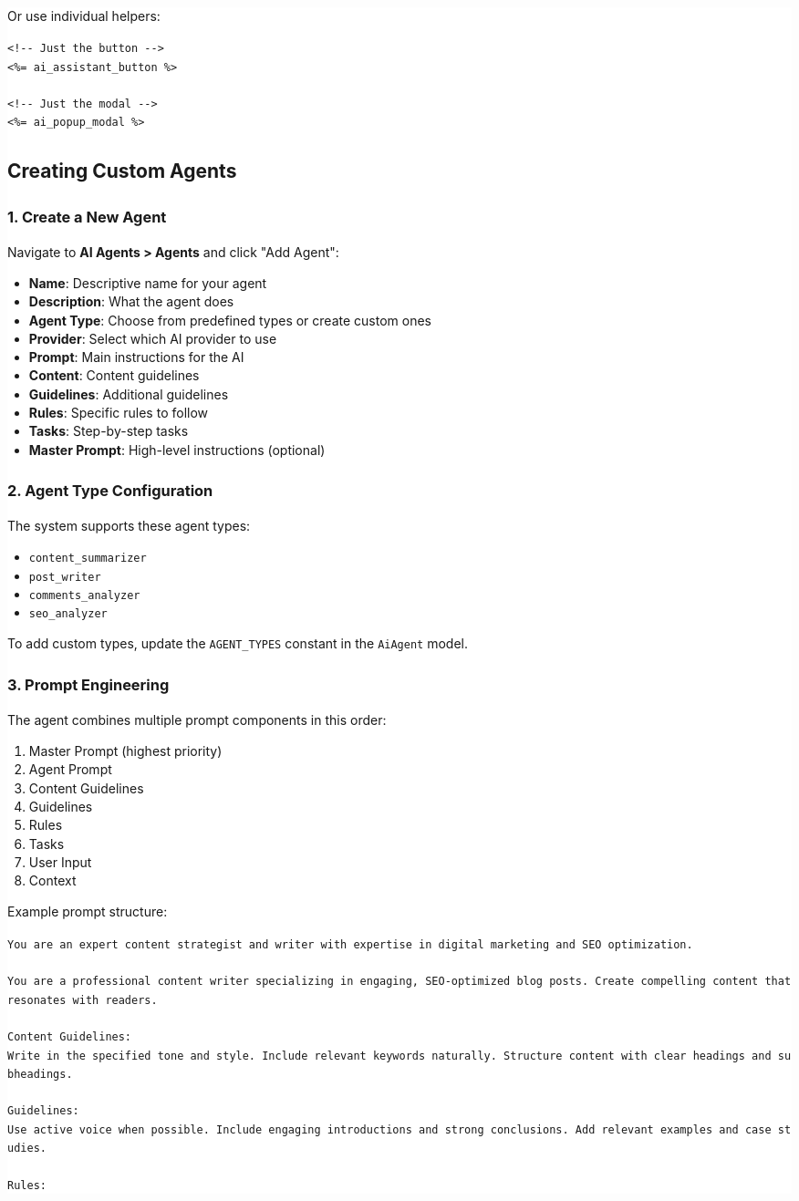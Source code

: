 Or use individual helpers:

```erb
<!-- Just the button -->
<%= ai_assistant_button %>

<!-- Just the modal -->
<%= ai_popup_modal %>
```

## Creating Custom Agents

### 1. Create a New Agent

Navigate to **AI Agents > Agents** and click "Add Agent":

- **Name**: Descriptive name for your agent
- **Description**: What the agent does
- **Agent Type**: Choose from predefined types or create custom ones
- **Provider**: Select which AI provider to use
- **Prompt**: Main instructions for the AI
- **Content**: Content guidelines
- **Guidelines**: Additional guidelines
- **Rules**: Specific rules to follow
- **Tasks**: Step-by-step tasks
- **Master Prompt**: High-level instructions (optional)

### 2. Agent Type Configuration

The system supports these agent types:
- `content_summarizer`
- `post_writer`
- `comments_analyzer`
- `seo_analyzer`

To add custom types, update the `AGENT_TYPES` constant in the `AiAgent` model.

### 3. Prompt Engineering

The agent combines multiple prompt components in this order:
1. Master Prompt (highest priority)
2. Agent Prompt
3. Content Guidelines
4. Guidelines
5. Rules
6. Tasks
7. User Input
8. Context

Example prompt structure:
```
You are an expert content strategist and writer with expertise in digital marketing and SEO optimization.

You are a professional content writer specializing in engaging, SEO-optimized blog posts. Create compelling content that resonates with readers.

Content Guidelines:
Write in the specified tone and style. Include relevant keywords naturally. Structure content with clear headings and subheadings.

Guidelines:
Use active voice when possible. Include engaging introductions and strong conclusions. Add relevant examples and case studies.

Rules:
```